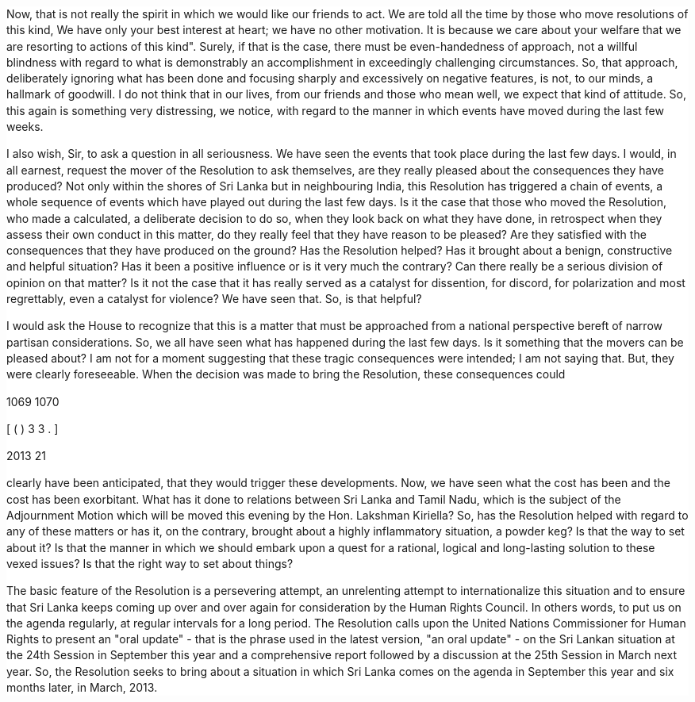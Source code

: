 Now, that is not really the spirit in which we would like our friends to act. We are told all the time by those who move resolutions of this kind, We have only your best interest at heart; we have no other motivation. It is because we care about your welfare that we are resorting to actions of this kind". Surely, if that is the case, there must be even-handedness of approach, not a willful blindness with regard to what is demonstrably an accomplishment in exceedingly challenging circumstances. So, that approach, deliberately ignoring what has been done and focusing sharply and excessively on negative features, is not, to our minds, a hallmark of goodwill. I do not think that in our lives, from our friends and those who mean well, we expect that kind of attitude. So, this again is something very distressing, we notice, with regard to the manner in which events have moved during the last few weeks.

I also wish, Sir, to ask a question in all seriousness. We have seen the events that took place during the last few days. I would, in all earnest, request the mover of the Resolution to ask themselves, are they really pleased about the consequences they have produced? Not only within the shores of Sri Lanka but in neighbouring India, this Resolution has triggered a chain of events, a whole sequence of events which have played out during the last few days. Is it the case that those who moved the Resolution, who made a calculated, a deliberate decision to do so, when they look back on what they have done, in retrospect when they assess their own conduct in this matter, do they really feel that they have reason to be pleased? Are they satisfied with the consequences that they have produced on the ground? Has the Resolution helped? Has it brought about a benign, constructive and helpful situation? Has it been a positive influence or is it very much the contrary? Can there really be a serious division of opinion on that matter? Is it not the case that it has really served as a catalyst for dissention, for discord, for polarization and most regrettably, even a catalyst for violence? We have seen that. So, is that helpful?

I would ask the House to recognize that this is a matter that must be approached from a national perspective bereft of narrow partisan considerations. So, we all have seen what has happened during the last few days. Is it something that the movers can be pleased about? I am not for a moment suggesting that these tragic consequences were intended; I am not saying that. But, they were clearly foreseeable. When the decision was made to bring the Resolution, these consequences could

1069 1070

[ ( ) 3 3 . ]

2013 21

clearly have been anticipated, that they would trigger these developments. Now, we have seen what the cost has been and the cost has been exorbitant. What has it done to relations between Sri Lanka and Tamil Nadu, which is the subject of the Adjournment Motion which will be moved this evening by the Hon. Lakshman Kiriella? So, has the Resolution helped with regard to any of these matters or has it, on the contrary, brought about a highly inflammatory situation, a powder keg? Is that the way to set about it? Is that the manner in which we should embark upon a quest for a rational, logical and long-lasting solution to these vexed issues? Is that the right way to set about things?

The basic feature of the Resolution is a persevering attempt, an unrelenting attempt to internationalize this situation and to ensure that Sri Lanka keeps coming up over and over again for consideration by the Human Rights Council. In others words, to put us on the agenda regularly, at regular intervals for a long period. The Resolution calls upon the United Nations Commissioner for Human Rights to present an "oral update" - that is the phrase used in the latest version, "an oral update" - on the Sri Lankan situation at the 24th Session in September this year and a comprehensive report followed by a discussion at the 25th Session in March next year. So, the Resolution seeks to bring about a situation in which Sri Lanka comes on the agenda in September this year and six months later, in March, 2013.
